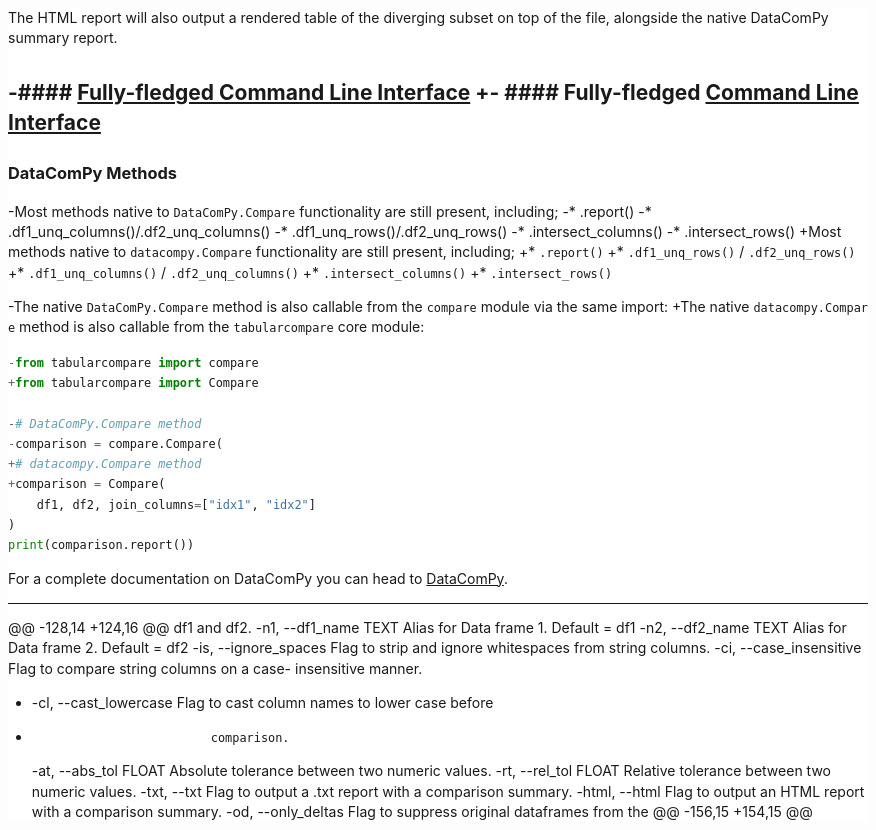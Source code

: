  The HTML report will also output a rendered table of the diverging subset on top of the file, alongside the native DataComPy summary report.
 
-#### [Fully-fledged Command Line Interface](#CLI)
+- #### Fully-fledged [Command Line Interface](#CLI)
 ---
 ### DataComPy Methods
-Most methods native to ```DataComPy.Compare``` functionality are still present, including;
-* .report()
-* .df1_unq_columns()/.df2_unq_columns()
-* .df1_unq_rows()/.df2_unq_rows()
-* .intersect_columns()
-* .intersect_rows()
+Most methods native to ```datacompy.Compare``` functionality are still present, including;
+* ```.report()```
+* ```.df1_unq_rows()``` / ```.df2_unq_rows()```
+* ```.df1_unq_columns()``` / ```.df2_unq_columns()```
+* ```.intersect_columns()```
+* ```.intersect_rows()```
 
-The native ```DataComPy.Compare``` method is also callable from the ```compare``` module via the same import:
+The native ```datacompy.Compare``` method is also callable from the ```tabularcompare``` core module:
 ```python
-from tabularcompare import compare
+from tabularcompare import Compare
 
-# DataComPy.Compare method
-comparison = compare.Compare(
+# datacompy.Compare method
+comparison = Compare(
     df1, df2, join_columns=["idx1", "idx2"]
 )
 print(comparison.report())
 ```
 For a complete documentation on DataComPy you can head to [DataComPy](https://capitalone.github.io/datacompy/).
 
 -----
@@ -128,14 +124,16 @@
                               df1 and df2.
   -n1, --df1_name TEXT        Alias for Data frame 1. Default = df1
   -n2, --df2_name TEXT        Alias for Data frame 2. Default = df2
   -is, --ignore_spaces        Flag to strip and ignore whitespaces from string
                               columns.
   -ci, --case_insensitive     Flag to compare string columns on a case-
                               insensitive manner.
+  -cl, --cast_lowercase       Flag to cast column names to lower case before
+                              comparison.
   -at, --abs_tol FLOAT        Absolute tolerance between two numeric values.
   -rt, --rel_tol FLOAT        Relative tolerance between two numeric values.
   -txt, --txt                 Flag to output a .txt report with a comparison
                               summary.
   -html, --html               Flag to output an HTML report with a comparison
                               summary.
   -od, --only_deltas          Flag to suppress original dataframes from the
@@ -156,15 +154,15 @@
 
